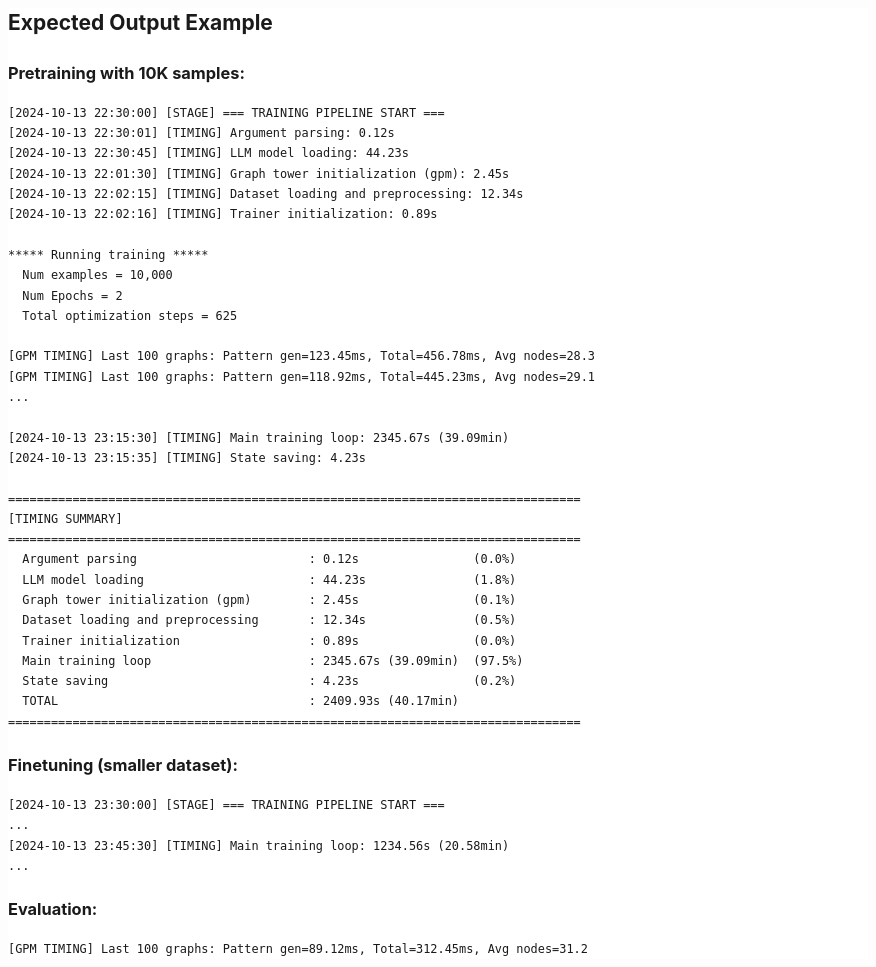 ## Expected Output Example

### Pretraining with 10K samples:

```
[2024-10-13 22:30:00] [STAGE] === TRAINING PIPELINE START ===
[2024-10-13 22:30:01] [TIMING] Argument parsing: 0.12s
[2024-10-13 22:30:45] [TIMING] LLM model loading: 44.23s
[2024-10-13 22:01:30] [TIMING] Graph tower initialization (gpm): 2.45s
[2024-10-13 22:02:15] [TIMING] Dataset loading and preprocessing: 12.34s
[2024-10-13 22:02:16] [TIMING] Trainer initialization: 0.89s

***** Running training *****
  Num examples = 10,000
  Num Epochs = 2
  Total optimization steps = 625

[GPM TIMING] Last 100 graphs: Pattern gen=123.45ms, Total=456.78ms, Avg nodes=28.3
[GPM TIMING] Last 100 graphs: Pattern gen=118.92ms, Total=445.23ms, Avg nodes=29.1
...

[2024-10-13 23:15:30] [TIMING] Main training loop: 2345.67s (39.09min)
[2024-10-13 23:15:35] [TIMING] State saving: 4.23s

================================================================================
[TIMING SUMMARY]
================================================================================
  Argument parsing                        : 0.12s                (0.0%)
  LLM model loading                       : 44.23s               (1.8%)
  Graph tower initialization (gpm)        : 2.45s                (0.1%)
  Dataset loading and preprocessing       : 12.34s               (0.5%)
  Trainer initialization                  : 0.89s                (0.0%)
  Main training loop                      : 2345.67s (39.09min)  (97.5%)
  State saving                            : 4.23s                (0.2%)
  TOTAL                                   : 2409.93s (40.17min)
================================================================================
```

### Finetuning (smaller dataset):

```
[2024-10-13 23:30:00] [STAGE] === TRAINING PIPELINE START ===
...
[2024-10-13 23:45:30] [TIMING] Main training loop: 1234.56s (20.58min)
...
```

### Evaluation:

```
[GPM TIMING] Last 100 graphs: Pattern gen=89.12ms, Total=312.45ms, Avg nodes=31.2
```
